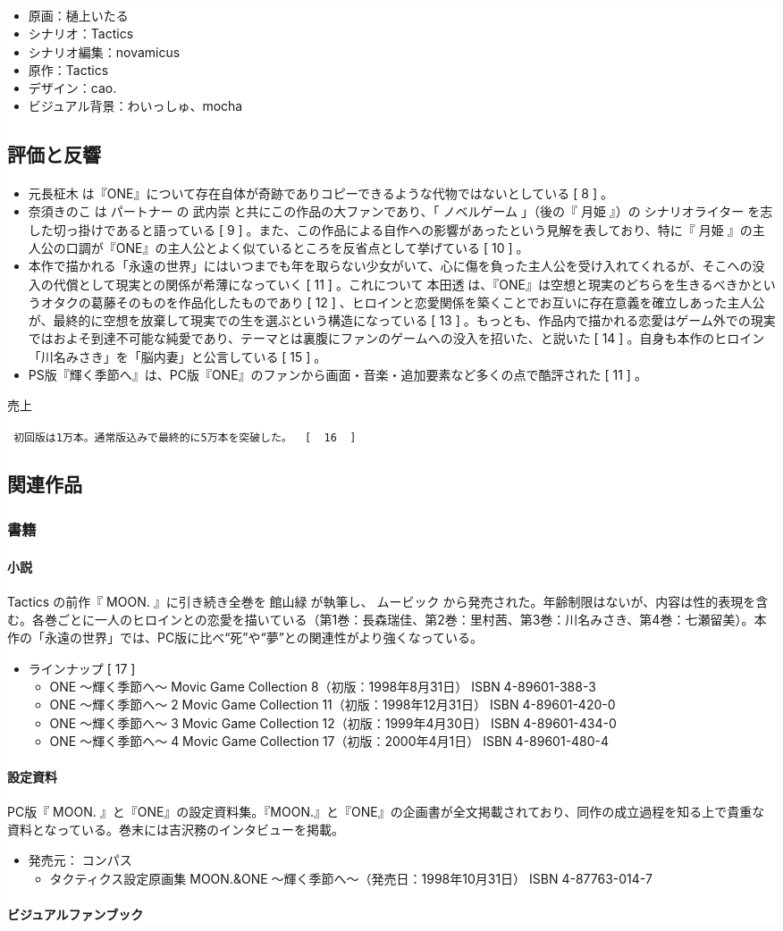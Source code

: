   * 原画：樋上いたる 
  * シナリオ：Tactics 
  * シナリオ編集：novamicus 
  * 原作：Tactics 
  * デザイン：cao. 
  * ビジュアル背景：わいっしゅ、mocha 

##  評価と反響



  * 元長柾木  は『ONE』について存在自体が奇跡でありコピーできるような代物ではないとしている  [  8  ]  。 
  * 奈須きのこ  は  パートナー  の  武内崇  と共にこの作品の大ファンであり、「  ノベルゲーム  」（後の『  月姫  』）の  シナリオライター  を志した切っ掛けであると語っている  [  9  ]  。また、この作品による自作への影響があったという見解を表しており、特に『  月姫  』の主人公の口調が『ONE』の主人公とよく似ているところを反省点として挙げている  [  10  ]  。 
  * 本作で描かれる「永遠の世界」にはいつまでも年を取らない少女がいて、心に傷を負った主人公を受け入れてくれるが、そこへの没入の代償として現実との関係が希薄になっていく  [  11  ]  。これについて  本田透  は、『ONE』は空想と現実のどちらを生きるべきかというオタクの葛藤そのものを作品化したものであり  [  12  ]  、ヒロインと恋愛関係を築くことでお互いに存在意義を確立しあった主人公が、最終的に空想を放棄して現実での生を選ぶという構造になっている  [  13  ]  。もっとも、作品内で描かれる恋愛はゲーム外での現実ではおよそ到達不可能な純愛であり、テーマとは裏腹にファンのゲームへの没入を招いた、と説いた  [  14  ]  。自身も本作のヒロイン「川名みさき」を「脳内妻」と公言している  [  15  ]  。 
  * PS版『輝く季節へ』は、PC版『ONE』のファンから画面・音楽・追加要素など多くの点で酷評された  [  11  ]  。 

売上

     初回版は1万本。通常版込みで最終的に5万本を突破した。  [  16  ] 

##  関連作品



###  書籍



####  小説



Tactics  の前作『  MOON.  』に引き続き全巻を  館山緑  が執筆し、  ムービック
から発売された。年齢制限はないが、内容は性的表現を含む。各巻ごとに一人のヒロインとの恋愛を描いている（第1巻：長森瑞佳、第2巻：里村茜、第3巻：川名みさき、第4巻：七瀬留美）。本作の「永遠の世界」では、PC版に比べ“死”や“夢”との関連性がより強くなっている。

  * ラインナップ  [  17  ] 
    * ONE 〜輝く季節へ〜 Movic Game Collection 8（初版：1998年8月31日）  ISBN 4-89601-388-3 
    * ONE 〜輝く季節へ〜 2 Movic Game Collection 11（初版：1998年12月31日）  ISBN 4-89601-420-0 
    * ONE 〜輝く季節へ〜 3 Movic Game Collection 12（初版：1999年4月30日）  ISBN 4-89601-434-0 
    * ONE 〜輝く季節へ〜 4 Movic Game Collection 17（初版：2000年4月1日）  ISBN 4-89601-480-4 

####  設定資料



PC版『  MOON.
』と『ONE』の設定資料集。『MOON.』と『ONE』の企画書が全文掲載されており、同作の成立過程を知る上で貴重な資料となっている。巻末には吉沢務のインタビューを掲載。

  * 発売元：  コンパス 
    * タクティクス設定原画集 MOON.&ONE 〜輝く季節へ〜（発売日：1998年10月31日）  ISBN 4-87763-014-7 

####  ビジュアルファンブック
